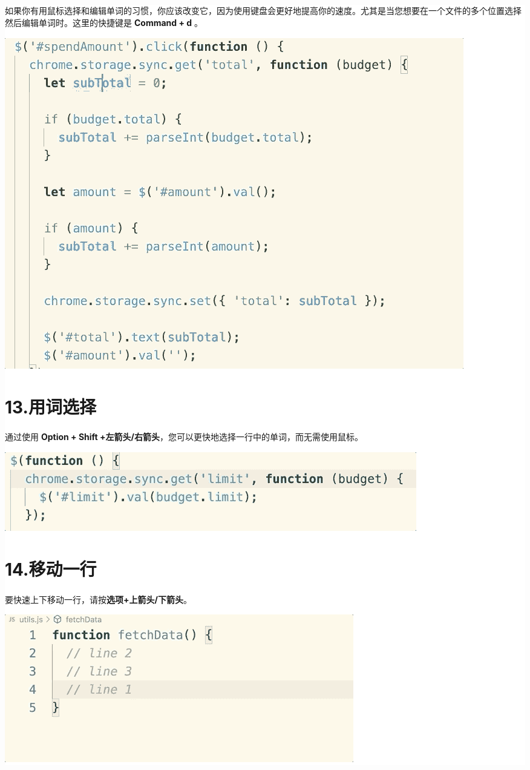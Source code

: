如果你有用鼠标选择和编辑单词的习惯，你应该改变它，因为使用键盘会更好地提高你的速度。尤其是当您想要在一个文件的多个位置选择然后编辑单词时。这里的快捷键是 **Command + d** 。

![](img/4e9b32e1dd09fe1f3964ebd5203cf2e5.png)

# 13.用词选择

通过使用 **Option + Shift +左箭头/右箭头**，您可以更快地选择一行中的单词，而无需使用鼠标。

![](img/986d35d7682f5c328594b0179d2d33d7.png)

# 14.移动一行

要快速上下移动一行，请按**选项+上箭头/下箭头**。

![](img/ae9aef43f52fd9a646187fd8e9c1681e.png)
